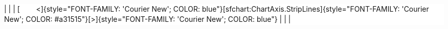 |                                                                                                                                                                                                                                                                                                                                                                                                                                                                                                                                                                                                                                                                                                                                                                                                                                                                                                                                                                                                                                                                                                                                                                                                                                                                                                                                                                                                                                                                                                                                                                                                                                                                                                                                                                                                                                                                                                                                                                                                             |
| [        \<]{style="FONT-FAMILY: 'Courier New'; COLOR: blue"}[sfchart:ChartAxis.StripLines]{style="FONT-FAMILY: 'Courier New'; COLOR: #a31515"}[\>]{style="FONT-FAMILY: 'Courier New'; COLOR: blue"}                                                                                                                                                                                                                                                                                                                                                                                                                                                                                                                                                                                                                                                                                                                                                                                                                                                                                                                                                                                                                                                                                                                                                                                                                                                                                                                                                                                                                                                                                                                                                                                                                                                                                                                                                                                                        |
|                                                                                                                                                                                                                                                                                                                                                                                                                                                                                                                                                                                                                                                                                                                                                                                                                                                                                                                                                                                                                                                                                                                                                                                                                                                                                                                                                                                                                                                                                                                                                                                                                                                                                                                                                                                                                                                                                                                                                                                                             |
